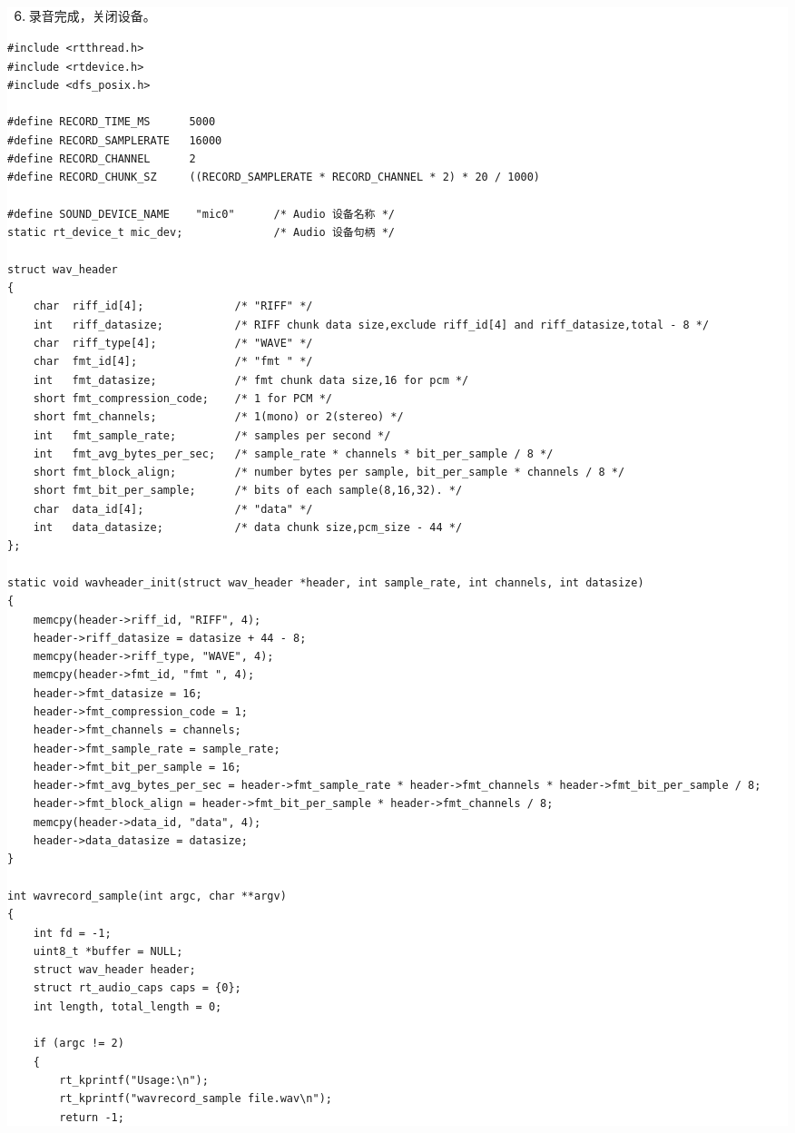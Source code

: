 6.  录音完成，关闭设备。

~~~~~~~~~~~~~~~~~~~~~~~~~~~~~~~~~~~~~~~~~~~~~~~~~~~~~~~~~~~~~~~~~~~~~~~~~~~~~~~~
#include <rtthread.h>
#include <rtdevice.h>
#include <dfs_posix.h>

#define RECORD_TIME_MS      5000
#define RECORD_SAMPLERATE   16000
#define RECORD_CHANNEL      2
#define RECORD_CHUNK_SZ     ((RECORD_SAMPLERATE * RECORD_CHANNEL * 2) * 20 / 1000)

#define SOUND_DEVICE_NAME    "mic0"      /* Audio 设备名称 */
static rt_device_t mic_dev;              /* Audio 设备句柄 */

struct wav_header
{
    char  riff_id[4];              /* "RIFF" */
    int   riff_datasize;           /* RIFF chunk data size,exclude riff_id[4] and riff_datasize,total - 8 */
    char  riff_type[4];            /* "WAVE" */
    char  fmt_id[4];               /* "fmt " */
    int   fmt_datasize;            /* fmt chunk data size,16 for pcm */
    short fmt_compression_code;    /* 1 for PCM */
    short fmt_channels;            /* 1(mono) or 2(stereo) */
    int   fmt_sample_rate;         /* samples per second */
    int   fmt_avg_bytes_per_sec;   /* sample_rate * channels * bit_per_sample / 8 */
    short fmt_block_align;         /* number bytes per sample, bit_per_sample * channels / 8 */
    short fmt_bit_per_sample;      /* bits of each sample(8,16,32). */
    char  data_id[4];              /* "data" */
    int   data_datasize;           /* data chunk size,pcm_size - 44 */
};

static void wavheader_init(struct wav_header *header, int sample_rate, int channels, int datasize)
{
    memcpy(header->riff_id, "RIFF", 4);
    header->riff_datasize = datasize + 44 - 8;
    memcpy(header->riff_type, "WAVE", 4);
    memcpy(header->fmt_id, "fmt ", 4);
    header->fmt_datasize = 16;
    header->fmt_compression_code = 1;
    header->fmt_channels = channels;
    header->fmt_sample_rate = sample_rate;
    header->fmt_bit_per_sample = 16;
    header->fmt_avg_bytes_per_sec = header->fmt_sample_rate * header->fmt_channels * header->fmt_bit_per_sample / 8;
    header->fmt_block_align = header->fmt_bit_per_sample * header->fmt_channels / 8;
    memcpy(header->data_id, "data", 4);
    header->data_datasize = datasize;
}

int wavrecord_sample(int argc, char **argv)
{
    int fd = -1;
    uint8_t *buffer = NULL;
    struct wav_header header;
    struct rt_audio_caps caps = {0};
    int length, total_length = 0;

    if (argc != 2)
    {
        rt_kprintf("Usage:\n");
        rt_kprintf("wavrecord_sample file.wav\n");
        return -1;
~~~~~~~~~~~~~~~~~~~~~~~~~~~~~~~~~~~~~~~~~~~~~~~~~~~~~~~~~~~~~~~~~~~~~~~~~~~~~~~~